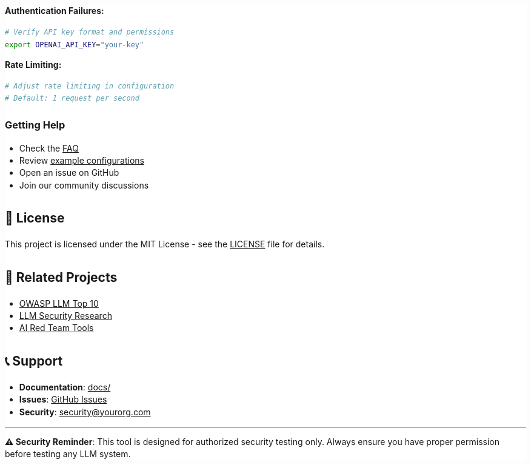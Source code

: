 **Authentication Failures:**
```bash
# Verify API key format and permissions
export OPENAI_API_KEY="your-key"
```

**Rate Limiting:**
```bash
# Adjust rate limiting in configuration
# Default: 1 request per second
```

### Getting Help

- Check the [FAQ](docs/faq.md)
- Review [example configurations](examples/)
- Open an issue on GitHub
- Join our community discussions

## 📄 License

This project is licensed under the MIT License - see the [LICENSE](LICENSE) file for details.

## 🔗 Related Projects

- [OWASP LLM Top 10](https://owasp.org/www-project-top-10-for-large-language-model-applications/)
- [LLM Security Research](https://github.com/llm-security)
- [AI Red Team Tools](https://github.com/ai-redteam)

## 📞 Support

- **Documentation**: [docs/](docs/)
- **Issues**: [GitHub Issues](https://github.com/your-org/llm-security-framework/issues)
- **Security**: [security@yourorg.com](mailto:security@yourorg.com)

---

**⚠️ Security Reminder**: This tool is designed for authorized security testing only. Always ensure you have proper permission before testing any LLM system.
